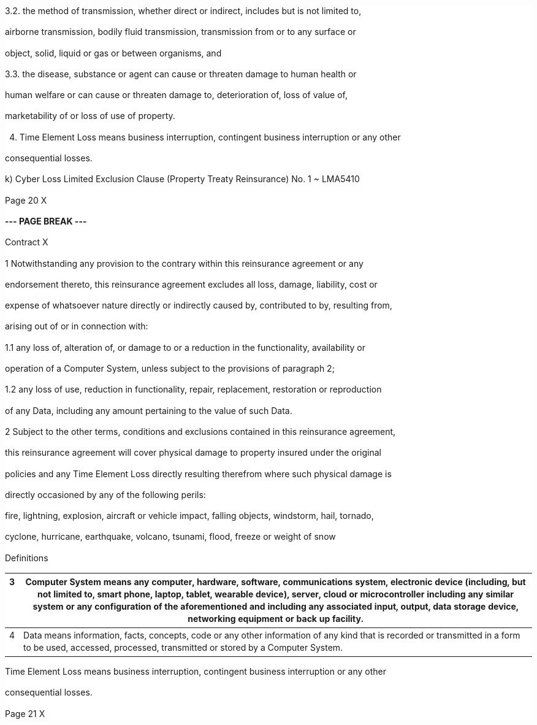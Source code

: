 3.2. the method of transmission, whether direct or indirect, includes but is not limited to,

airborne transmission, bodily fluid transmission, transmission from or to any surface or

object, solid, liquid or gas or between organisms, and

3.3. the disease, substance or agent can cause or threaten damage to human health or

human welfare or can cause or threaten damage to, deterioration of, loss of value of,

marketability of or loss of use of property.

4. Time Element Loss means business interruption, contingent business interruption or any other

consequential losses.

k) Cyber Loss Limited Exclusion Clause (Property Treaty Reinsurance) No. 1 ~ LMA5410

Page 20 X

**--- PAGE BREAK ---**

Contract X

1 Notwithstanding any provision to the contrary within this reinsurance agreement or any

endorsement thereto, this reinsurance agreement excludes all loss, damage, liability, cost or

expense of whatsoever nature directly or indirectly caused by, contributed to by, resulting from,

arising out of or in connection with:

1.1 any loss of, alteration of, or damage to or a reduction in the functionality, availability or

operation of a Computer System, unless subject to the provisions of paragraph 2;

1.2 any loss of use, reduction in functionality, repair, replacement, restoration or reproduction

of any Data, including any amount pertaining to the value of such Data.

2 Subject to the other terms, conditions and exclusions contained in this reinsurance agreement,

this reinsurance agreement will cover physical damage to property insured under the original

policies and any Time Element Loss directly resulting therefrom where such physical damage is

directly occasioned by any of the following perils:

fire, lightning, explosion, aircraft or vehicle impact, falling objects, windstorm, hail, tornado,

cyclone, hurricane, earthquake, volcano, tsunami, flood, freeze or weight of snow

Definitions

| 3   | Computer System means any computer, hardware, software, communications system, electronic device (including, but not limited to, smart phone, laptop, tablet, wearable device), server, cloud or microcontroller including any similar system or any configuration of the aforementioned and including any associated input, output, data storage device, networking equipment or back up facility. |
| --- | --------------------------------------------------------------------------------------------------------------------------------------------------------------------------------------------------------------------------------------------------------------------------------------------------------------------------------------------------------------------------------------------------- |
| 4   | Data means information, facts, concepts, code or any other information of any kind that is recorded or transmitted in a form to be used, accessed, processed, transmitted or stored by a Computer System.                                                                                                                                                                                           |

Time Element Loss means business interruption, contingent business interruption or any other

consequential losses.

Page 21 X
